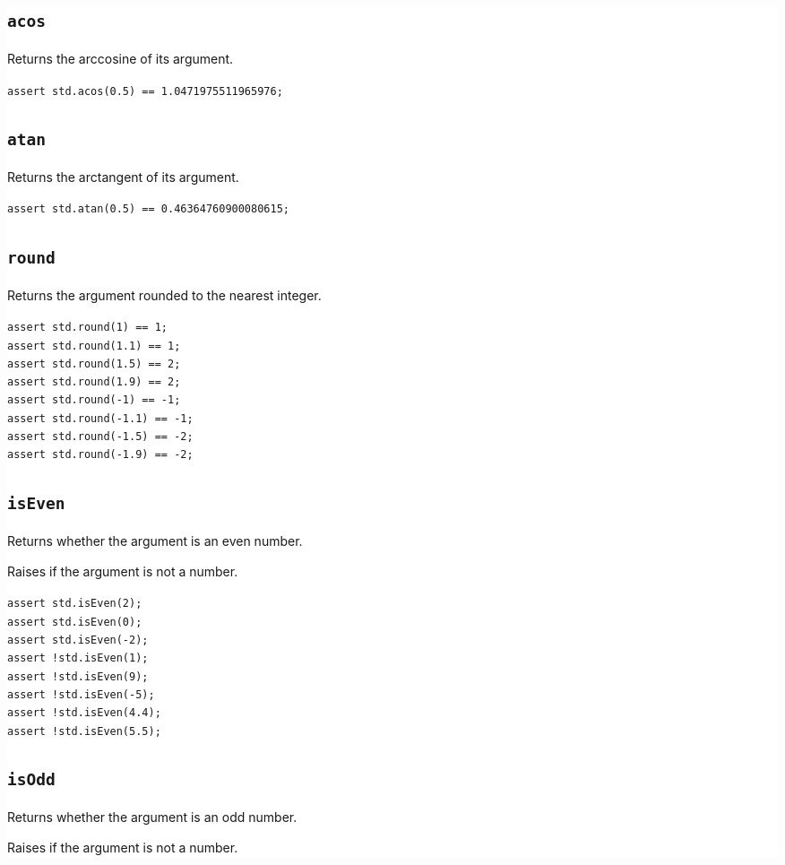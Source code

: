 ## `acos`

Returns the arccosine of its argument.

```jsonnet
assert std.acos(0.5) == 1.0471975511965976;
```

## `atan`

Returns the arctangent of its argument.

```jsonnet
assert std.atan(0.5) == 0.46364760900080615;
```

## `round`

Returns the argument rounded to the nearest integer.

```jsonnet
assert std.round(1) == 1;
assert std.round(1.1) == 1;
assert std.round(1.5) == 2;
assert std.round(1.9) == 2;
assert std.round(-1) == -1;
assert std.round(-1.1) == -1;
assert std.round(-1.5) == -2;
assert std.round(-1.9) == -2;
```

## `isEven`

Returns whether the argument is an even number.

Raises if the argument is not a number.

```jsonnet
assert std.isEven(2);
assert std.isEven(0);
assert std.isEven(-2);
assert !std.isEven(1);
assert !std.isEven(9);
assert !std.isEven(-5);
assert !std.isEven(4.4);
assert !std.isEven(5.5);
```

## `isOdd`

Returns whether the argument is an odd number.

Raises if the argument is not a number.
